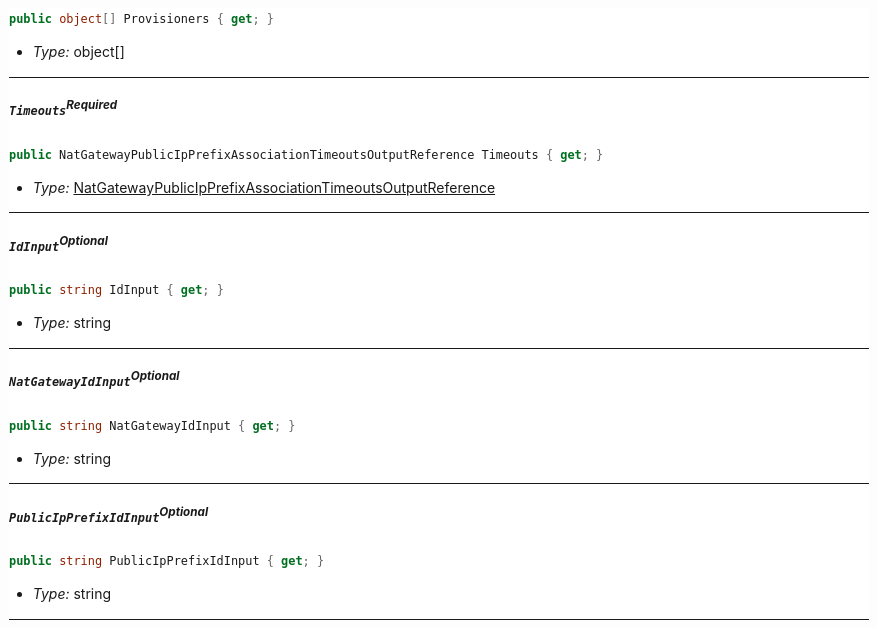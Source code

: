 ```csharp
public object[] Provisioners { get; }
```

- *Type:* object[]

---

##### `Timeouts`<sup>Required</sup> <a name="Timeouts" id="@cdktf/provider-azurerm.natGatewayPublicIpPrefixAssociation.NatGatewayPublicIpPrefixAssociation.property.timeouts"></a>

```csharp
public NatGatewayPublicIpPrefixAssociationTimeoutsOutputReference Timeouts { get; }
```

- *Type:* <a href="#@cdktf/provider-azurerm.natGatewayPublicIpPrefixAssociation.NatGatewayPublicIpPrefixAssociationTimeoutsOutputReference">NatGatewayPublicIpPrefixAssociationTimeoutsOutputReference</a>

---

##### `IdInput`<sup>Optional</sup> <a name="IdInput" id="@cdktf/provider-azurerm.natGatewayPublicIpPrefixAssociation.NatGatewayPublicIpPrefixAssociation.property.idInput"></a>

```csharp
public string IdInput { get; }
```

- *Type:* string

---

##### `NatGatewayIdInput`<sup>Optional</sup> <a name="NatGatewayIdInput" id="@cdktf/provider-azurerm.natGatewayPublicIpPrefixAssociation.NatGatewayPublicIpPrefixAssociation.property.natGatewayIdInput"></a>

```csharp
public string NatGatewayIdInput { get; }
```

- *Type:* string

---

##### `PublicIpPrefixIdInput`<sup>Optional</sup> <a name="PublicIpPrefixIdInput" id="@cdktf/provider-azurerm.natGatewayPublicIpPrefixAssociation.NatGatewayPublicIpPrefixAssociation.property.publicIpPrefixIdInput"></a>

```csharp
public string PublicIpPrefixIdInput { get; }
```

- *Type:* string

---

